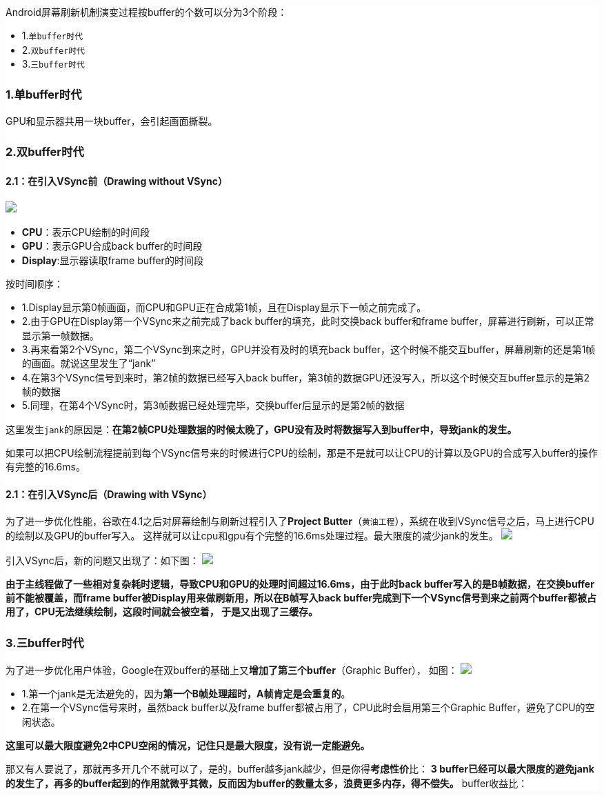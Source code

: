 Android屏幕刷新机制演变过程按buffer的个数可以分为3个阶段：

-   1.`单buffer时代`
-   2.`双buffer时代`
-   3.`三buffer时代`

### 1.单buffer时代

GPU和显示器共用一块buffer，会引起画面撕裂。

### 2.双buffer时代

#### 2.1：在引入VSync前（Drawing without VSync）
![](http://wupan.dns.army:5000/wupan/Typora-Picgo-Gitee/raw/branch/master/img/202303131154853.webp)

-   **CPU**：表示CPU绘制的时间段
-   **GPU**：表示GPU合成back buffer的时间段
-   **Display**:显示器读取frame buffer的时间段

按时间顺序：

-   1.Display显示第0帧画面，而CPU和GPU正在合成第1帧，且在Display显示下一帧之前完成了。
-   2.由于GPU在Display第一个VSync来之前完成了back buffer的填充，此时交换back buffer和frame buffer，屏幕进行刷新，可以正常显示第一帧数据。
-   3.再来看第2个VSync，第二个VSync到来之时，GPU并没有及时的填充back buffer，这个时候不能交互buffer，屏幕刷新的还是第1帧的画面。就说这里发生了“jank”
-   4.在第3个VSync信号到来时，第2帧的数据已经写入back buffer，第3帧的数据GPU还没写入，所以这个时候交互buffer显示的是第2帧的数据
-   5.同理，在第4个VSync时，第3帧数据已经处理完毕，交换buffer后显示的是第2帧的数据

这里发生`jank`的原因是：**在第2帧CPU处理数据的时候太晚了，GPU没有及时将数据写入到buffer中，导致jank的发生。**

如果可以把CPU绘制流程提前到每个VSync信号来的时候进行CPU的绘制，那是不是就可以让CPU的计算以及GPU的合成写入buffer的操作有完整的16.6ms。

#### 2.1：在引入VSync后（Drawing with VSync）

为了进一步优化性能，谷歌在4.1之后对屏幕绘制与刷新过程引入了**Project Butter**（`黄油工程`），系统在收到VSync信号之后，马上进行CPU的绘制以及GPU的buffer写入。 这样就可以让cpu和gpu有个完整的16.6ms处理过程。最大限度的减少jank的发生。
![](http://wupan.dns.army:5000/wupan/Typora-Picgo-Gitee/raw/branch/master/img/202303131154064.webp)

引入VSync后，新的问题又出现了：如下图：
![](http://wupan.dns.army:5000/wupan/Typora-Picgo-Gitee/raw/branch/master/img/202303131155681.webp)

**由于主线程做了一些相对复杂耗时逻辑，导致CPU和GPU的处理时间超过16.6ms，由于此时back buffer写入的是B帧数据，在交换buffer前不能被覆盖，而frame buffer被Display用来做刷新用，所以在B帧写入back buffer完成到下一个VSync信号到来之前两个buffer都被占用了，CPU无法继续绘制，这段时间就会被空着， 于是又出现了三缓存。**

### 3.三buffer时代

为了进一步优化用户体验，Google在双buffer的基础上又**增加了第三个buffer**（Graphic Buffer）， 如图：
![](http://wupan.dns.army:5000/wupan/Typora-Picgo-Gitee/raw/branch/master/img/202303131155460.webp)

-   1.第一个jank是无法避免的，因为**第一个B帧处理超时，A帧肯定是会重复的**。
-   2.在第一个VSync信号来时，虽然back buffer以及frame buffer都被占用了，CPU此时会启用第三个Graphic Buffer，避免了CPU的空闲状态。

**这里可以最大限度避免2中CPU空闲的情况，记住只是最大限度，没有说一定能避免。**

那又有人要说了，那就再多开几个不就可以了，是的，buffer越多jank越少，但是你得**考虑性价**比： **3 buffer已经可以最大限度的避免jank的发生了，再多的buffer起到的作用就微乎其微，反而因为buffer的数量太多，浪费更多内存，得不偿失。** buffer收益比：
